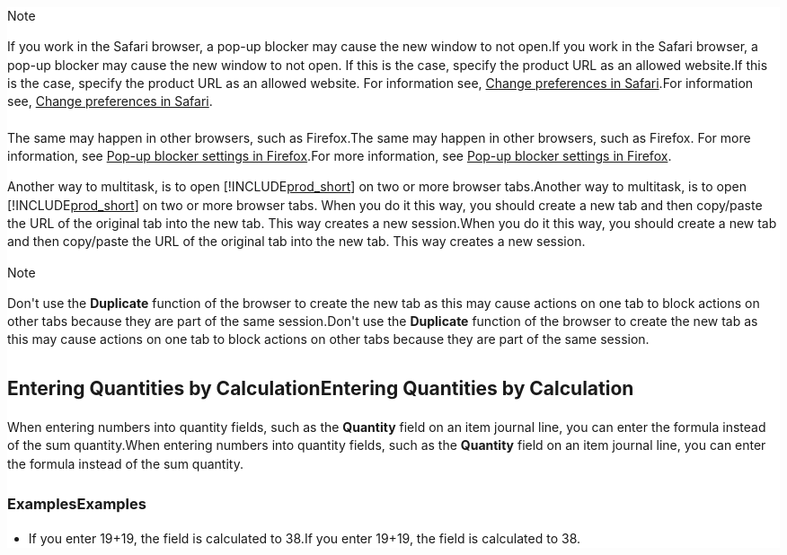 > [!NOTE]
> <span data-ttu-id="5117a-242">If you work in the Safari browser, a pop-up blocker may cause the new window to not open.</span><span class="sxs-lookup"><span data-stu-id="5117a-242">If you work in the Safari browser, a pop-up blocker may cause the new window to not open.</span></span> <span data-ttu-id="5117a-243">If this is the case, specify the product URL as an allowed website.</span><span class="sxs-lookup"><span data-stu-id="5117a-243">If this is the case, specify the product URL as an allowed website.</span></span> <span data-ttu-id="5117a-244">For information see, [Change preferences in Safari](https://go.microsoft.com/fwlink/?LinkId=2102965).</span><span class="sxs-lookup"><span data-stu-id="5117a-244">For information see, [Change preferences in Safari](https://go.microsoft.com/fwlink/?LinkId=2102965).</span></span><br /><br />
> <span data-ttu-id="5117a-245">The same may happen in other browsers, such as Firefox.</span><span class="sxs-lookup"><span data-stu-id="5117a-245">The same may happen in other browsers, such as Firefox.</span></span> <span data-ttu-id="5117a-246">For more information, see [Pop-up blocker settings in Firefox](https://go.microsoft.com/fwlink/?LinkId=2116400).</span><span class="sxs-lookup"><span data-stu-id="5117a-246">For more information, see [Pop-up blocker settings in Firefox](https://go.microsoft.com/fwlink/?LinkId=2116400).</span></span>  

<span data-ttu-id="5117a-247">Another way to multitask, is to open [!INCLUDE[prod_short](includes/prod_short.md)] on two or more browser tabs.</span><span class="sxs-lookup"><span data-stu-id="5117a-247">Another way to multitask, is to open [!INCLUDE[prod_short](includes/prod_short.md)] on two or more browser tabs.</span></span> <span data-ttu-id="5117a-248">When you do it this way, you should create a new tab and then copy/paste the URL of the original tab into the new tab. This way creates a new session.</span><span class="sxs-lookup"><span data-stu-id="5117a-248">When you do it this way, you should create a new tab and then copy/paste the URL of the original tab into the new tab. This way creates a new session.</span></span>   

> [!NOTE]
> <span data-ttu-id="5117a-249">Don't use the **Duplicate** function of the browser to create the new tab as this may cause actions on one tab to block actions on other tabs because they are part of the same session.</span><span class="sxs-lookup"><span data-stu-id="5117a-249">Don't use the **Duplicate** function of the browser to create the new tab as this may cause actions on one tab to block actions on other tabs because they are part of the same session.</span></span>

## <a name="entering-quantities-by-calculation"></a><span data-ttu-id="5117a-250">Entering Quantities by Calculation</span><span class="sxs-lookup"><span data-stu-id="5117a-250">Entering Quantities by Calculation</span></span>

<span data-ttu-id="5117a-251">When entering numbers into quantity fields, such as the **Quantity** field on an item journal line, you can enter the formula instead of the sum quantity.</span><span class="sxs-lookup"><span data-stu-id="5117a-251">When entering numbers into quantity fields, such as the **Quantity** field on an item journal line, you can enter the formula instead of the sum quantity.</span></span>  

### <a name="examples"></a><span data-ttu-id="5117a-252">Examples</span><span class="sxs-lookup"><span data-stu-id="5117a-252">Examples</span></span>  

-   <span data-ttu-id="5117a-253">If you enter 19+19, the field is calculated to 38.</span><span class="sxs-lookup"><span data-stu-id="5117a-253">If you enter 19+19, the field is calculated to 38.</span></span>  
